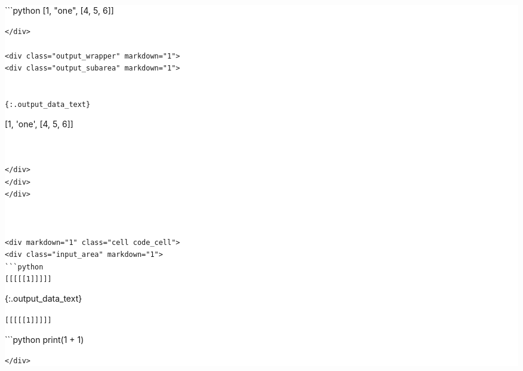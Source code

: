 </div>
</div>
</div>



<div markdown="1" class="cell code_cell">
<div class="input_area" markdown="1">
```python
[1, "one", [4, 5, 6]]

```
</div>

<div class="output_wrapper" markdown="1">
<div class="output_subarea" markdown="1">


{:.output_data_text}
```
[1, 'one', [4, 5, 6]]
```


</div>
</div>
</div>



<div markdown="1" class="cell code_cell">
<div class="input_area" markdown="1">
```python
[[[[[1]]]]]

```
</div>

<div class="output_wrapper" markdown="1">
<div class="output_subarea" markdown="1">


{:.output_data_text}
```
[[[[[1]]]]]
```


</div>
</div>
</div>



<div markdown="1" class="cell code_cell">
<div class="input_area" markdown="1">
```python
print(1 + 1)


```
</div>
